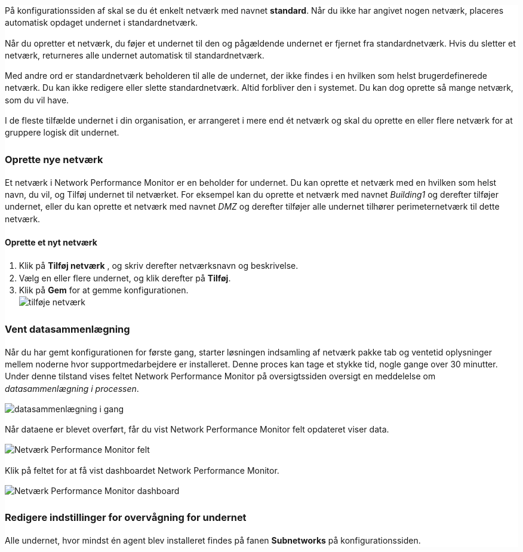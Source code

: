På konfigurationssiden af skal se du ét enkelt netværk med navnet **standard**. Når du ikke har angivet nogen netværk, placeres automatisk opdaget undernet i standardnetværk.

Når du opretter et netværk, du føjer et undernet til den og pågældende undernet er fjernet fra standardnetværk. Hvis du sletter et netværk, returneres alle undernet automatisk til standardnetværk.

Med andre ord er standardnetværk beholderen til alle de undernet, der ikke findes i en hvilken som helst brugerdefinerede netværk. Du kan ikke redigere eller slette standardnetværk. Altid forbliver den i systemet. Du kan dog oprette så mange netværk, som du vil have.

I de fleste tilfælde undernet i din organisation, er arrangeret i mere end ét netværk og skal du oprette en eller flere netværk for at gruppere logisk dit undernet.

### <a name="create-new-networks"></a>Oprette nye netværk

Et netværk i Network Performance Monitor er en beholder for undernet. Du kan oprette et netværk med en hvilken som helst navn, du vil, og Tilføj undernet til netværket. For eksempel kan du oprette et netværk med navnet *Building1* og derefter tilføjer undernet, eller du kan oprette et netværk med navnet *DMZ* og derefter tilføjer alle undernet tilhører perimeternetværk til dette netværk.

#### <a name="to-create-a-new-network"></a>Oprette et nyt netværk

1. Klik på **Tilføj netværk** , og skriv derefter netværksnavn og beskrivelse.
2.  Vælg en eller flere undernet, og klik derefter på **Tilføj**.
3. Klik på **Gem** for at gemme konfigurationen.  
  ![tilføje netværk](./media/log-analytics-network-performance-monitor/npm-add-network.png)



### <a name="wait-for-data-aggregation"></a>Vent datasammenlægning

Når du har gemt konfigurationen for første gang, starter løsningen indsamling af netværk pakke tab og ventetid oplysninger mellem noderne hvor supportmedarbejdere er installeret. Denne proces kan tage et stykke tid, nogle gange over 30 minutter. Under denne tilstand vises feltet Network Performance Monitor på oversigtssiden oversigt en meddelelse om *datasammenlægning i processen*.

![datasammenlægning i gang](./media/log-analytics-network-performance-monitor/npm-aggregation.png)


Når dataene er blevet overført, får du vist Network Performance Monitor felt opdateret viser data.

![Netværk Performance Monitor felt](./media/log-analytics-network-performance-monitor/npm-tile.png)

Klik på feltet for at få vist dashboardet Network Performance Monitor.

![Netværk Performance Monitor dashboard](./media/log-analytics-network-performance-monitor/npm-dash01.png)

### <a name="edit-monitoring-settings-for-subnets"></a>Redigere indstillinger for overvågning for undernet

Alle undernet, hvor mindst én agent blev installeret findes på fanen **Subnetworks** på konfigurationssiden.

